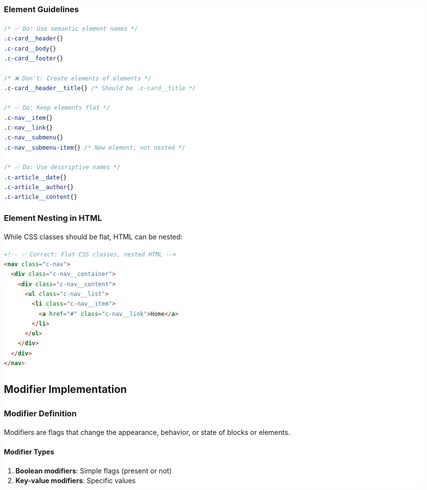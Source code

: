 ### Element Guidelines

```css
/* ✅ Do: Use semantic element names */
.c-card__header{}
.c-card__body{}
.c-card__footer{}

/* ❌ Don't: Create elements of elements */
.c-card__header__title{} /* Should be .c-card__title */

/* ✅ Do: Keep elements flat */
.c-nav__item{}
.c-nav__link{}
.c-nav__submenu{}
.c-nav__submenu-item{} /* New element, not nested */

/* ✅ Do: Use descriptive names */
.c-article__date{}
.c-article__author{}
.c-article__content{}
```

### Element Nesting in HTML

While CSS classes should be flat, HTML can be nested:

```html
<!-- ✅ Correct: Flat CSS classes, nested HTML -->
<nav class="c-nav">
  <div class="c-nav__container">
    <div class="c-nav__content">
      <ul class="c-nav__list">
        <li class="c-nav__item">
          <a href="#" class="c-nav__link">Home</a>
        </li>
      </ul>
    </div>
  </div>
</nav>
```

## Modifier Implementation

### Modifier Definition

Modifiers are flags that change the appearance, behavior, or state of blocks or elements.

#### Modifier Types

1. **Boolean modifiers**: Simple flags (present or not)
2. **Key-value modifiers**: Specific values
